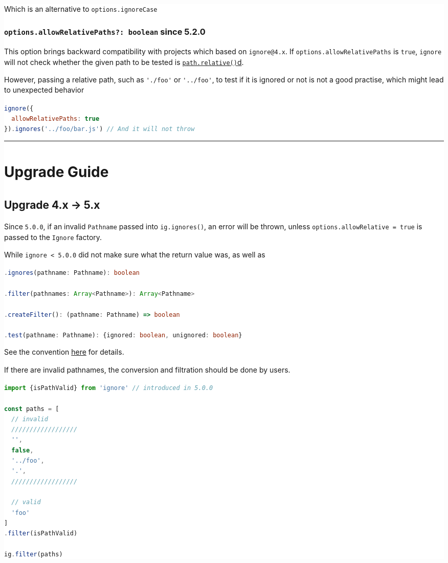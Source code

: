Which is an alternative to `options.ignoreCase`

### `options.allowRelativePaths?: boolean` since 5.2.0

This option brings backward compatibility with projects which based on `ignore@4.x`. If `options.allowRelativePaths` is `true`, `ignore` will not check whether the given path to be tested is [`path.relative()`d](#pathname-conventions).

However, passing a relative path, such as `'./foo'` or `'../foo'`, to test if it is ignored or not is not a good practise, which might lead to unexpected behavior

```js
ignore({
  allowRelativePaths: true
}).ignores('../foo/bar.js') // And it will not throw
```

****

# Upgrade Guide

## Upgrade 4.x -> 5.x

Since `5.0.0`, if an invalid `Pathname` passed into `ig.ignores()`, an error will be thrown, unless `options.allowRelative = true` is passed to the `Ignore` factory.

While `ignore < 5.0.0` did not make sure what the return value was, as well as

```ts
.ignores(pathname: Pathname): boolean

.filter(pathnames: Array<Pathname>): Array<Pathname>

.createFilter(): (pathname: Pathname) => boolean

.test(pathname: Pathname): {ignored: boolean, unignored: boolean}
```

See the convention [here](#1-pathname-should-be-a-pathrelatived-pathname) for details.

If there are invalid pathnames, the conversion and filtration should be done by users.

```js
import {isPathValid} from 'ignore' // introduced in 5.0.0

const paths = [
  // invalid
  //////////////////
  '',
  false,
  '../foo',
  '.',
  //////////////////

  // valid
  'foo'
]
.filter(isPathValid)

ig.filter(paths)
```
